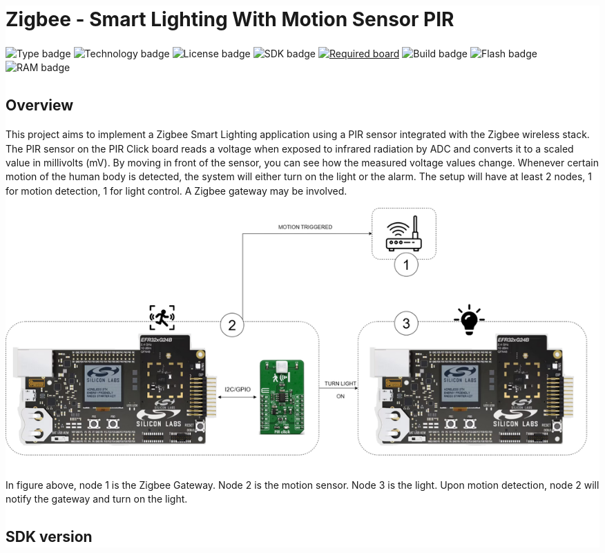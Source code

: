 # Zigbee - Smart Lighting With Motion Sensor PIR #

![Type badge](https://img.shields.io/badge/Type-Virtual%20Application-green)
![Technology badge](https://img.shields.io/badge/Technology-Zigbee-green)
![License badge](https://img.shields.io/badge/License-Zlib-green)
![SDK badge](https://img.shields.io/badge/SDK-v2025.6.0-green)
[![Required board](https://img.shields.io/badge/Mikroe-PIR%20Click%20board-green)](https://www.mikroe.com/pir-click)
![Build badge](https://img.shields.io/badge/Build-passing-green)
![Flash badge](https://img.shields.io/badge/Flash-263.07%20KB-blue)
![RAM badge](https://img.shields.io/badge/RAM-19.43%20KB-blue)
## Overview ##

This project aims to implement a Zigbee Smart Lighting application using a PIR sensor integrated with the Zigbee wireless stack. The PIR sensor on the PIR Click board reads a voltage when exposed to infrared radiation by ADC and converts it to a scaled value in millivolts (mV). By moving in front of the sensor, you can see how the measured voltage values change. Whenever certain motion of the human body is detected, the system will either turn on the light or the alarm. The setup will have at least 2 nodes, 1 for motion detection, 1 for light control. A Zigbee gateway may be involved.

![zigbee](image/Model.png)

In figure above, node 1 is the Zigbee Gateway. Node 2 is the motion sensor. Node 3 is the light. Upon motion detection, node 2 will notify the gateway and turn on the light.

## SDK version ##
